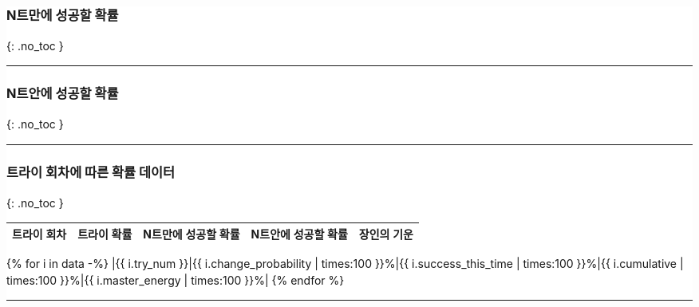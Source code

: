 
### N트만에 성공할 확률
{: .no_toc }

<canvas id="pb_0_5_success_this_time" style="box-sizing: border-box; width: 100%; height: 100vh;"></canvas>

---

### N트안에 성공할 확률
{: .no_toc }

<canvas id="pb_0_5_cumulative" style="box-sizing: border-box; width: 100%; height: 100vh;"></canvas>

---

### 트라이 회차에 따른 확률 데이터
{: .no_toc }

| 트라이 회차 | 트라이 확률 | N트만에 성공할 확률 | N트안에 성공할 확률 | 장인의 기운 |
|:-:|:-:|:-:|:-:|:-:|
{% for i in data -%}
|{{ i.try_num }}|{{ i.change_probability | times:100 }}%|{{ i.success_this_time | times:100 }}%|{{ i.cumulative | times:100 }}%|{{ i.master_energy | times:100 }}%|
{% endfor %}

---


<script>
var ctx = document.getElementById("pb_15_success_this_time");

var chart_data = [{{ pb_15_stt }}];
var labels = [{{ pb_15_num }}];
var data = {
    labels: labels,
    datasets: [{
        label: 'Level',
        data: chart_data,
        backgroundColor: [
          "rgba(138, 43, 226, 0.2)",
          "rgba(240, 169, 87, 0.2)",
          "rgba(0, 0, 128, 0.2)",
          "rgba(128, 0, 128, 0.2)",
          "rgba(70, 126, 198, 0.2)",
          "rgba(133, 172, 32, 0.2)"
        ],
        borderColor: [
          "rgba(138, 43, 226, 1)",
          "rgba(240, 169, 87, 1)",
          "rgba(0, 0, 128, 1)",
          "rgba(128, 0, 128, 1)",
          "rgba(70, 126, 198, 1)",
          "rgba(133, 172, 32, 1)"
        ],
        borderWidth: 1
      }
    ]
  };
var options = {
    indexAxis: 'y',
    responsive: false,
    events: [], 
    animations: {